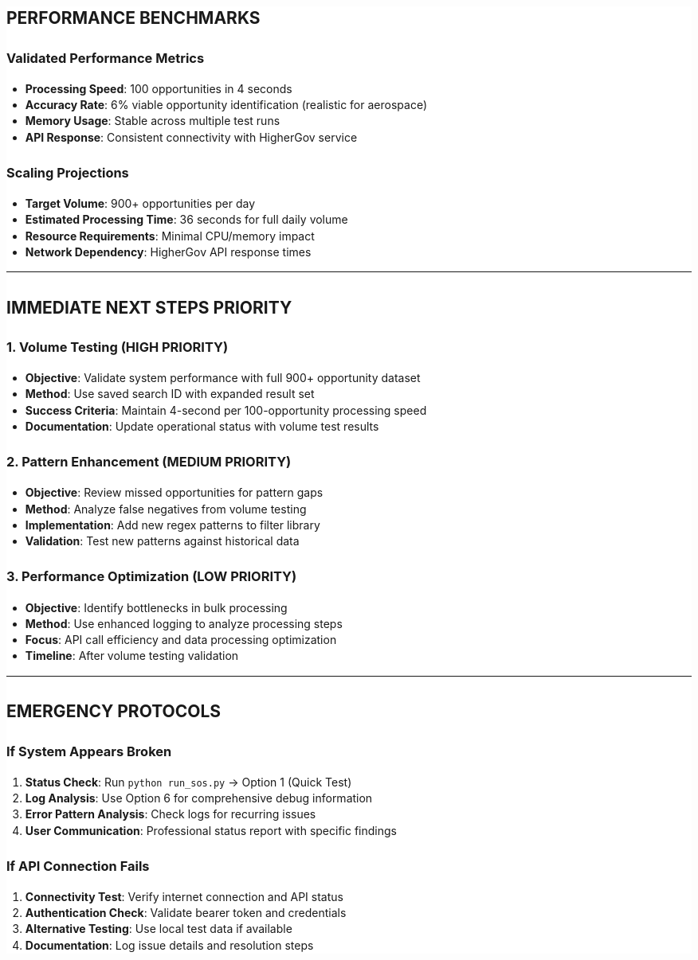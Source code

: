 
## PERFORMANCE BENCHMARKS

### Validated Performance Metrics
- **Processing Speed**: 100 opportunities in 4 seconds
- **Accuracy Rate**: 6% viable opportunity identification (realistic for aerospace)
- **Memory Usage**: Stable across multiple test runs
- **API Response**: Consistent connectivity with HigherGov service

### Scaling Projections
- **Target Volume**: 900+ opportunities per day
- **Estimated Processing Time**: 36 seconds for full daily volume
- **Resource Requirements**: Minimal CPU/memory impact
- **Network Dependency**: HigherGov API response times

---

## IMMEDIATE NEXT STEPS PRIORITY

### 1. Volume Testing (HIGH PRIORITY)
- **Objective**: Validate system performance with full 900+ opportunity dataset
- **Method**: Use saved search ID with expanded result set
- **Success Criteria**: Maintain 4-second per 100-opportunity processing speed
- **Documentation**: Update operational status with volume test results

### 2. Pattern Enhancement (MEDIUM PRIORITY)
- **Objective**: Review missed opportunities for pattern gaps
- **Method**: Analyze false negatives from volume testing
- **Implementation**: Add new regex patterns to filter library
- **Validation**: Test new patterns against historical data

### 3. Performance Optimization (LOW PRIORITY)
- **Objective**: Identify bottlenecks in bulk processing
- **Method**: Use enhanced logging to analyze processing steps
- **Focus**: API call efficiency and data processing optimization
- **Timeline**: After volume testing validation

---

## EMERGENCY PROTOCOLS

### If System Appears Broken
1. **Status Check**: Run `python run_sos.py` → Option 1 (Quick Test)
2. **Log Analysis**: Use Option 6 for comprehensive debug information
3. **Error Pattern Analysis**: Check logs for recurring issues
4. **User Communication**: Professional status report with specific findings

### If API Connection Fails
1. **Connectivity Test**: Verify internet connection and API status
2. **Authentication Check**: Validate bearer token and credentials
3. **Alternative Testing**: Use local test data if available
4. **Documentation**: Log issue details and resolution steps
